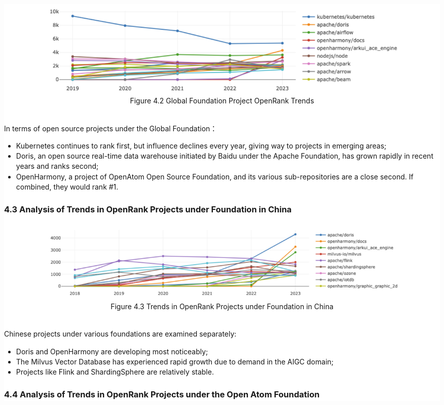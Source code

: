 <div align=center>
<img src="/image/data/chapter_4/4-2.png" width="700px">
</div>
<center> Figure 4.2 Global Foundation Project OpenRank Trends </center>
<br>

In terms of open source projects under the Global Foundation：

- Kubernetes continues to rank first, but influence declines every year, giving way to projects in emerging areas;
- Doris, an open source real-time data warehouse initiated by Baidu under the Apache Foundation, has grown rapidly in recent years and ranks second;
- OpenHarmony, a project of OpenAtom Open Source Foundation, and its various sub-repositories are a close second. If combined, they would rank #1.

### 4.3 Analysis of Trends in OpenRank Projects under Foundation in China

<div align=center>
<img src="/image/data/chapter_4/4-3.png" width="700px">
</div>
<center> Figure 4.3 Trends in OpenRank Projects under Foundation in China </center>
<br>

Chinese projects under various foundations are examined separately:

- Doris and OpenHarmony are developing most noticeably;
- The Milvus Vector Database has experienced rapid growth due to demand in the AIGC domain;
- Projects like Flink and ShardingSphere are relatively stable.

### 4.4 Analysis of Trends in OpenRank Projects under the Open Atom Foundation
